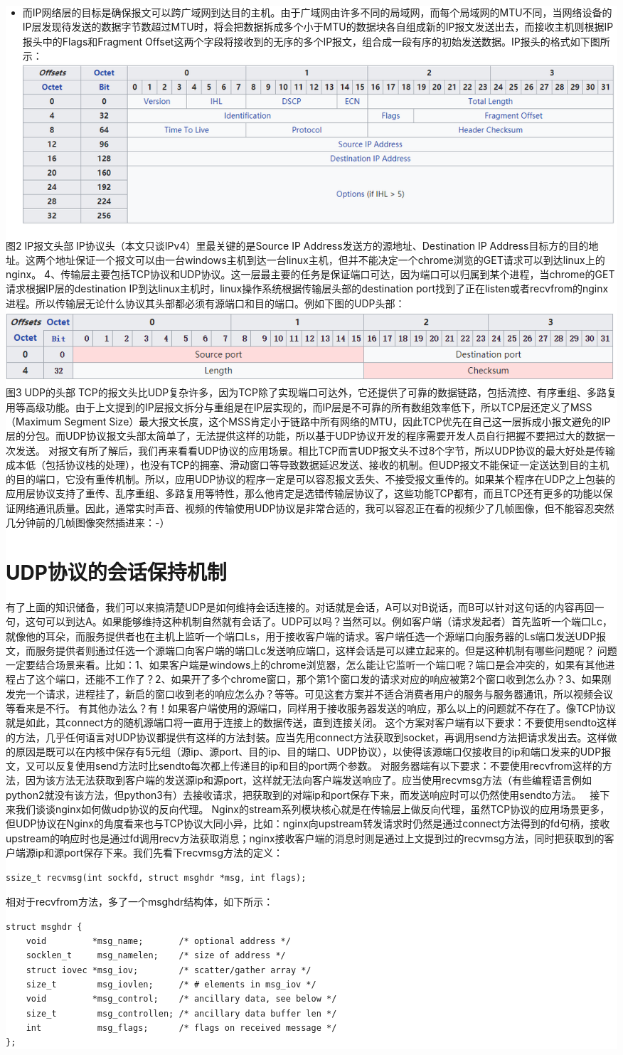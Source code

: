 *   而IP网络层的目标是确保报文可以跨广域网到达目的主机。由于广域网由许多不同的局域网，而每个局域网的MTU不同，当网络设备的IP层发现待发送的数据字节数超过MTU时，将会把数据拆成多个小于MTU的数据块各自组成新的IP报文发送出去，而接收主机则根据IP报头中的Flags和Fragment Offset这两个字段将接收到的无序的多个IP报文，组合成一段有序的初始发送数据。IP报头的格式如下图所示：![](/2018/04/IP报文头部-1.png)

图2 IP报文头部 IP协议头（本文只谈IPv4）里最关键的是Source IP Address发送方的源地址、Destination IP Address目标方的目的地址。这两个地址保证一个报文可以由一台windows主机到达一台linux主机，但并不能决定一个chrome浏览的GET请求可以到达linux上的nginx。 4、传输层主要包括TCP协议和UDP协议。这一层最主要的任务是保证端口可达，因为端口可以归属到某个进程，当chrome的GET请求根据IP层的destination IP到达linux主机时，linux操作系统根据传输层头部的destination port找到了正在listen或者recvfrom的nginx进程。所以传输层无论什么协议其头部都必须有源端口和目的端口。例如下图的UDP头部：![](/2018/04/UDP的头部-1.png) 图3 UDP的头部 TCP的报文头比UDP复杂许多，因为TCP除了实现端口可达外，它还提供了可靠的数据链路，包括流控、有序重组、多路复用等高级功能。由于上文提到的IP层报文拆分与重组是在IP层实现的，而IP层是不可靠的所有数组效率低下，所以TCP层还定义了MSS（Maximum Segment Size）最大报文长度，这个MSS肯定小于链路中所有网络的MTU，因此TCP优先在自己这一层拆成小报文避免的IP层的分包。而UDP协议报文头部太简单了，无法提供这样的功能，所以基于UDP协议开发的程序需要开发人员自行把握不要把过大的数据一次发送。 对报文有所了解后，我们再来看看UDP协议的应用场景。相比TCP而言UDP报文头不过8个字节，所以UDP协议的最大好处是传输成本低（包括协议栈的处理），也没有TCP的拥塞、滑动窗口等导致数据延迟发送、接收的机制。但UDP报文不能保证一定送达到目的主机的目的端口，它没有重传机制。所以，应用UDP协议的程序一定是可以容忍报文丢失、不接受报文重传的。如果某个程序在UDP之上包装的应用层协议支持了重传、乱序重组、多路复用等特性，那么他肯定是选错传输层协议了，这些功能TCP都有，而且TCP还有更多的功能以保证网络通讯质量。因此，通常实时声音、视频的传输使用UDP协议是非常合适的，我可以容忍正在看的视频少了几帧图像，但不能容忍突然几分钟前的几帧图像突然插进来：-）

# UDP协议的会话保持机制

有了上面的知识储备，我们可以来搞清楚UDP是如何维持会话连接的。对话就是会话，A可以对B说话，而B可以针对这句话的内容再回一句，这句可以到达A。如果能够维持这种机制自然就有会话了。UDP可以吗？当然可以。例如客户端（请求发起者）首先监听一个端口Lc，就像他的耳朵，而服务提供者也在主机上监听一个端口Ls，用于接收客户端的请求。客户端任选一个源端口向服务器的Ls端口发送UDP报文，而服务提供者则通过任选一个源端口向客户端的端口Lc发送响应端口，这样会话是可以建立起来的。但是这种机制有哪些问题呢？ 问题一定要结合场景来看。比如：1、如果客户端是windows上的chrome浏览器，怎么能让它监听一个端口呢？端口是会冲突的，如果有其他进程占了这个端口，还能不工作了？2、如果开了多个chrome窗口，那个第1个窗口发的请求对应的响应被第2个窗口收到怎么办？3、如果刚发完一个请求，进程挂了，新启的窗口收到老的响应怎么办？等等。可见这套方案并不适合消费者用户的服务与服务器通讯，所以视频会议等看来是不行。 有其他办法么？有！如果客户端使用的源端口，同样用于接收服务器发送的响应，那么以上的问题就不存在了。像TCP协议就是如此，其connect方的随机源端口将一直用于连接上的数据传送，直到连接关闭。 这个方案对客户端有以下要求：不要使用sendto这样的方法，几乎任何语言对UDP协议都提供有这样的方法封装。应当先用connect方法获取到socket，再调用send方法把请求发出去。这样做的原因是既可以在内核中保存有5元组（源ip、源port、目的ip、目的端口、UDP协议），以使得该源端口仅接收目的ip和端口发来的UDP报文，又可以反复使用send方法时比sendto每次都上传递目的ip和目的port两个参数。 对服务器端有以下要求：不要使用recvfrom这样的方法，因为该方法无法获取到客户端的发送源ip和源port，这样就无法向客户端发送响应了。应当使用recvmsg方法（有些编程语言例如python2就没有该方法，但python3有）去接收请求，把获取到的对端ip和port保存下来，而发送响应时可以仍然使用sendto方法。   接下来我们谈谈nginx如何做udp协议的反向代理。 Nginx的stream系列模块核心就是在传输层上做反向代理，虽然TCP协议的应用场景更多，但UDP协议在Nginx的角度看来也与TCP协议大同小异，比如：nginx向upstream转发请求时仍然是通过connect方法得到的fd句柄，接收upstream的响应时也是通过fd调用recv方法获取消息；nginx接收客户端的消息时则是通过上文提到过的recvmsg方法，同时把获取到的客户端源ip和源port保存下来。我们先看下recvmsg方法的定义：

```
ssize_t recvmsg(int sockfd, struct msghdr *msg, int flags);
```

相对于recvfrom方法，多了一个msghdr结构体，如下所示：

```
struct msghdr {    
    void         *msg_name;       /* optional address */    
    socklen_t     msg_namelen;    /* size of address */    
    struct iovec *msg_iov;        /* scatter/gather array */    
    size_t        msg_iovlen;     /* # elements in msg_iov */    
    void         *msg_control;    /* ancillary data, see below */    
    size_t        msg_controllen; /* ancillary data buffer len */    
    int           msg_flags;      /* flags on received message */
};
```
